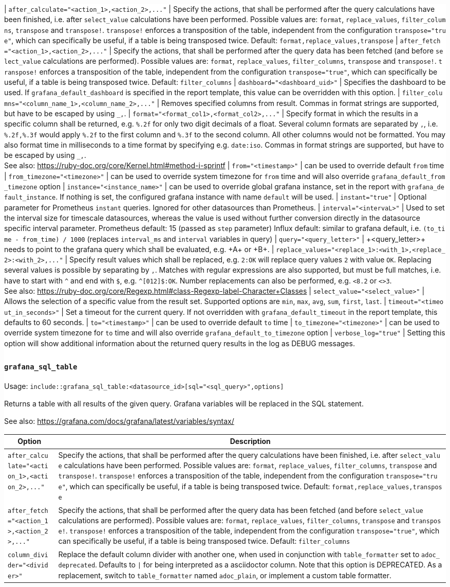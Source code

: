 | `after_calculate="<action_1>,<action_2>,..."` | Specify the actions, that shall be performed after the query calculations have been finished, i.e. after `select_value` calculations have been performed. Possible values are: `format`, `replace_values`, `filter_columns`, `transpose` and `transpose!`. `transpose!` enforces a transposition of the table, independent from the configuration `transpose="true"`, which can specifically be useful, if a table is being transposed twice. Default: `format,replace_values,transpose`
| `after_fetch="<action_1>,<action_2>,..."` | Specify the actions, that shall be performed after the query data has been fetched (and before `select_value` calculations are performed). Possible values are: `format`, `replace_values`, `filter_columns`, `transpose` and `transpose!`. `transpose!` enforces a transposition of the table, independent from the configuration `transpose="true"`, which can specifically be useful, if a table is being transposed twice. Default: `filter_columns`
| `dashboard="<dashboard_uid>"` | Specifies the dashboard to be used. If `grafana_default_dashboard` is specified in the report template, this value can be overridden with this option.
| `filter_columns="<column_name_1>,<column_name_2>,..."` | Removes specified columns from result.  Commas in format strings are supported, but have to be escaped by using `_,`.
| `format="<format_col1>,<format_col2>,..."` | Specify format in which the results in a specific column shall be returned, e.g. `%.2f` for only two digit decimals of a float. Several column formats are separated by `,`, i.e. `%.2f,%.3f` would apply `%.2f` to the first column and `%.3f` to the second column. All other columns would not be formatted. You may also format time in milliseconds to a time format by specifying e.g. `date:iso`. Commas in format strings are supported, but have to be escaped by using `_,`.<br />See also: https://ruby-doc.org/core/Kernel.html#method-i-sprintf
| `from="<timestamp>"` | can be used to override default `from` time
| `from_timezone="<timezone>"` | can be used to override system timezone for `from` time and will also override `grafana_default_from_timezone` option
| `instance="<instance_name>"` | can be used to override global grafana instance, set in the report with `grafana_default_instance`. If nothing is set, the configured grafana instance with name `default` will be used.
| `instant="true"` | Optional parameter for Prometheus `instant` queries. Ignored for other datasources than Prometheus.
| `interval="<intervaL>"` | Used to set the interval size for timescale datasources, whereas the value is used without further conversion directly in the datasource specific interval parameter. Prometheus default: 15 (passed as `step` parameter) Influx default: similar to grafana default, i.e. `(to_time - from_time) / 1000` (replaces `interval_ms` and `interval` variables in query)
| `query="<query_letter>"` | +<query_letter>+ needs to point to the grafana query which shall be evaluated, e.g. +A+ or +B+.
| `replace_values="<replace_1>:<with_1>,<replace_2>:<with_2>,..."` | Specify result values which shall be replaced, e.g. `2:OK` will replace query values `2` with value `OK`. Replacing several values is possible by separating by `,`. Matches with regular expressions are also supported, but must be full matches, i.e. have to start with `^` and end with `$`, e.g. `^[012]$:OK`. Number replacements can also be performed, e.g. `<8.2` or `<>3`.<br />See also: https://ruby-doc.org/core/Regexp.html#class-Regexp-label-Character+Classes
| `select_value="<select_value>"` | Allows the selection of a specific value from the result set.  Supported options are `min`, `max`, `avg`, `sum`, `first`, `last`.
| `timeout="<timeout_in_seconds>"` | Set a timeout for the current query. If not overridden with `grafana_default_timeout` in the report template, this defaults to 60 seconds.
| `to="<timestamp>"` | can be used to override default `to` time
| `to_timezone="<timezone>"` | can be used to override system timezone for `to` time and will also override `grafana_default_to_timezone` option
| `verbose_log="true"` | Setting this option will show additional information about the returned query results in the log as DEBUG messages.

### `grafana_sql_table`
Usage: `include::grafana_sql_table:<datasource_id>[sql="<sql_query>",options]`

Returns a table with all results of the given query. Grafana variables will be replaced in the SQL statement.

See also: https://grafana.com/docs/grafana/latest/variables/syntax/

| Option | Description
| -- | -- 
| `after_calculate="<action_1>,<action_2>,..."` | Specify the actions, that shall be performed after the query calculations have been finished, i.e. after `select_value` calculations have been performed. Possible values are: `format`, `replace_values`, `filter_columns`, `transpose` and `transpose!`. `transpose!` enforces a transposition of the table, independent from the configuration `transpose="true"`, which can specifically be useful, if a table is being transposed twice. Default: `format,replace_values,transpose`
| `after_fetch="<action_1>,<action_2>,..."` | Specify the actions, that shall be performed after the query data has been fetched (and before `select_value` calculations are performed). Possible values are: `format`, `replace_values`, `filter_columns`, `transpose` and `transpose!`. `transpose!` enforces a transposition of the table, independent from the configuration `transpose="true"`, which can specifically be useful, if a table is being transposed twice. Default: `filter_columns`
| `column_divider="<divider>"` | Replace the default column divider with another one, when used in conjunction with `table_formatter` set to `adoc_deprecated`. Defaults to ` \| ` for being interpreted as a asciidoctor column. Note that this option is DEPRECATED. As a replacement,  switch to `table_formatter` named `adoc_plain`, or implement a custom table formatter.